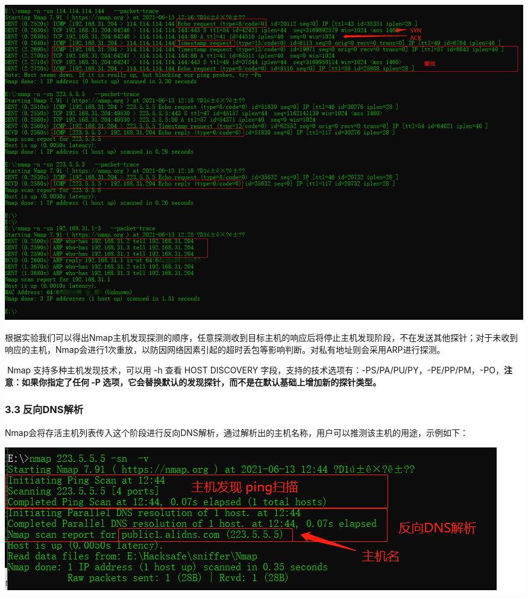 ![img](resource/index.assets/1623764375_60c8ad9757139410759fc.png)

​		根据实验我们可以得出Nmap主机发现探测的顺序，任意探测收到目标主机的响应后将停止主机发现阶段，不在发送其他探针；对于未收到响应的主机，Nmap会进行1次重放，以防因网络因素引起的超时丢包等影响判断。对私有地址则会采用ARP进行探测。

​		Nmap 支持多种主机发现技术，可以用 -h 查看 HOST DISCOVERY 字段，支持的技术选项有：-PS/PA/PU/PY，-PE/PP/PM，-PO，**注意：如果你指定了任何 -P 选项，它会替换默认的发现探针，而不是在默认基础上增加新的探针类型。**

### 3.3 反向DNS解析

​		Nmap会将存活主机列表传入这个阶段进行反向DNS解析，通过解析出的主机名称，用户可以推测该主机的用途，示例如下：

![img](resource/index.assets/1623764434_60c8add2d368ee88b5d10.png)
